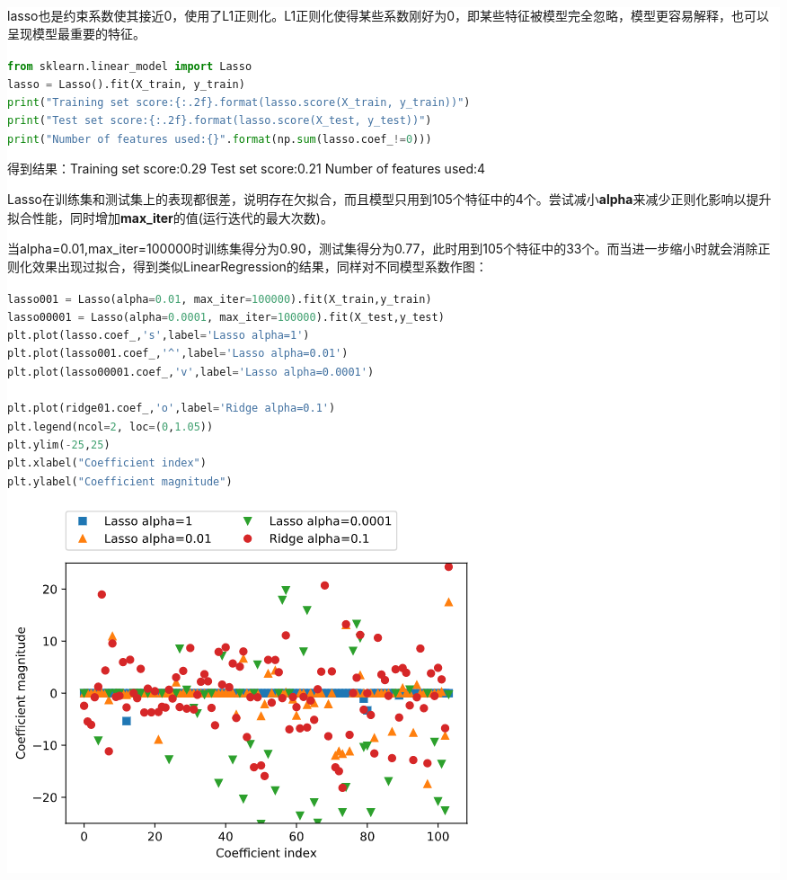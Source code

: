 lasso也是约束系数使其接近0，使用了L1正则化。L1正则化使得某些系数刚好为0，即某些特征被模型完全忽略，模型更容易解释，也可以呈现模型最重要的特征。

```python
from sklearn.linear_model import Lasso
lasso = Lasso().fit(X_train, y_train)
print("Training set score:{:.2f}.format(lasso.score(X_train, y_train))")
print("Test set score:{:.2f}.format(lasso.score(X_test, y_test))")
print("Number of features used:{}".format(np.sum(lasso.coef_!=0)))
```

得到结果：Training set score:0.29
				   Test set score:0.21
				   Number of features used:4

Lasso在训练集和测试集上的表现都很差，说明存在欠拟合，而且模型只用到105个特征中的4个。尝试减小**alpha**来减少正则化影响以提升拟合性能，同时增加**max_iter**的值(运行迭代的最大次数)。

当alpha=0.01,max_iter=100000时训练集得分为0.90，测试集得分为0.77，此时用到105个特征中的33个。而当进一步缩小时就会消除正则化效果出现过拟合，得到类似LinearRegression的结果，同样对不同模型系数作图：

```python
lasso001 = Lasso(alpha=0.01, max_iter=100000).fit(X_train,y_train)
lasso00001 = Lasso(alpha=0.0001, max_iter=100000).fit(X_test,y_test)
plt.plot(lasso.coef_,'s',label='Lasso alpha=1')
plt.plot(lasso001.coef_,'^',label='Lasso alpha=0.01')
plt.plot(lasso00001.coef_,'v',label='Lasso alpha=0.0001')

plt.plot(ridge01.coef_,'o',label='Ridge alpha=0.1')
plt.legend(ncol=2, loc=(0,1.05))
plt.ylim(-25,25)
plt.xlabel("Coefficient index")
plt.ylabel("Coefficient magnitude")
```

![avatar](images/coef_lasso_ridge.png)
